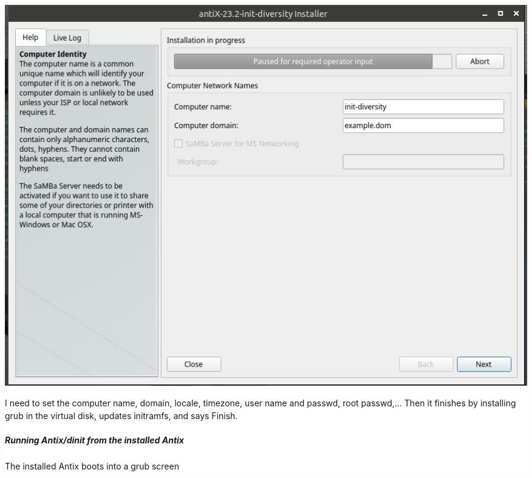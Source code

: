 <img src="https://github.com/nevillejackson/Unix/blob/main/initdiversity/antixid2025-4.png?raw=true">
</p>

I need to set the computer name, domain, locale, timezone, user name and passwd, root passwd,...
Then it finishes by installing grub in the virtual disk, updates initramfs, and says Finish.

##### Running Antix/dinit from the installed Antix #####

The installed Antix boots into a grub screen

<p align="center">
